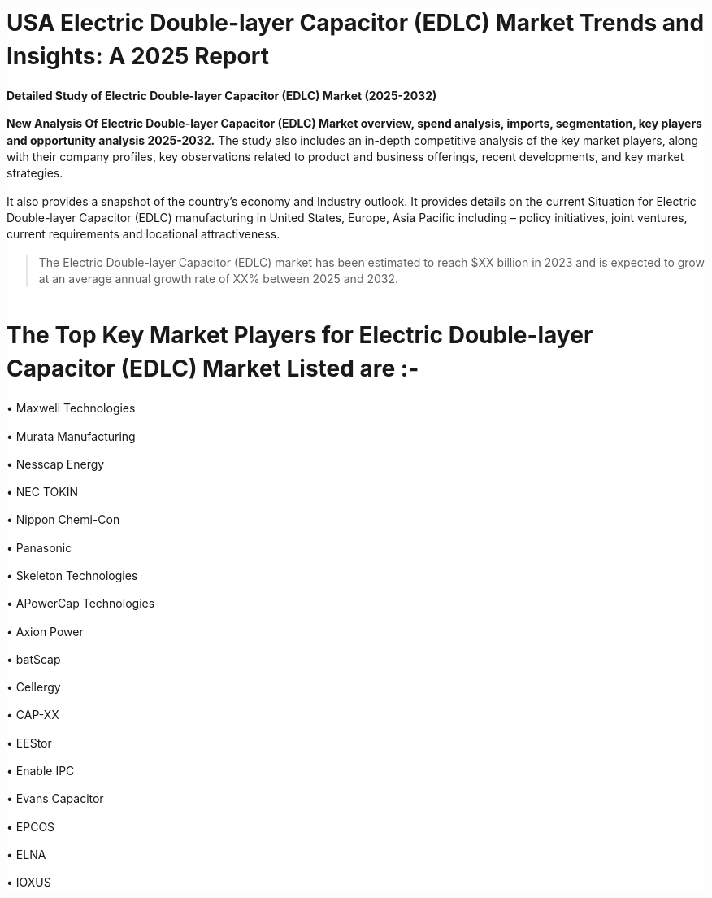 # USA Electric Double-layer Capacitor (EDLC) Market Trends and Insights: A 2025 Report

<strong>Detailed Study of Electric Double-layer Capacitor (EDLC) Market (2025-2032)</strong>

<strong>New Analysis Of <a href=https://www.reportsinsights.com/sample/589431>Electric Double-layer Capacitor (EDLC) Market</a> overview, spend analysis, imports, segmentation, key players and opportunity analysis 2025-2032.</strong> The study also includes an in-depth competitive analysis of the key market players, along with their company profiles, key observations related to product and business offerings, recent developments, and key market strategies.

It also provides a snapshot of the country’s economy and Industry outlook. It provides details on the current Situation for Electric Double-layer Capacitor (EDLC) manufacturing in United States, Europe, Asia Pacific including – policy initiatives, joint ventures, current requirements and locational attractiveness. 

<blockquote class=""article-editor-content__blockquote"">The Electric Double-layer Capacitor (EDLC) market has been estimated to reach $XX billion in 2023 and is expected to grow at an average annual growth rate of XX% between 2025 and 2032.</blockquote>

# <strong>The Top Key Market Players for Electric Double-layer Capacitor (EDLC) Market Listed are :-</strong> 

• Maxwell Technologies

• Murata Manufacturing

• Nesscap Energy

• NEC TOKIN

• Nippon Chemi-Con

• Panasonic

• Skeleton Technologies

• APowerCap Technologies

• Axion Power

• batScap

• Cellergy

• CAP-XX

• EEStor

• Enable IPC

• Evans Capacitor

• EPCOS

• ELNA

• IOXUS
